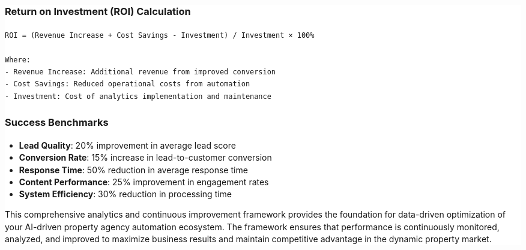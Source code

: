### Return on Investment (ROI) Calculation
```
ROI = (Revenue Increase + Cost Savings - Investment) / Investment × 100%

Where:
- Revenue Increase: Additional revenue from improved conversion
- Cost Savings: Reduced operational costs from automation
- Investment: Cost of analytics implementation and maintenance
```

### Success Benchmarks
- **Lead Quality**: 20% improvement in average lead score
- **Conversion Rate**: 15% increase in lead-to-customer conversion
- **Response Time**: 50% reduction in average response time
- **Content Performance**: 25% improvement in engagement rates
- **System Efficiency**: 30% reduction in processing time

This comprehensive analytics and continuous improvement framework provides the foundation for data-driven optimization of your AI-driven property agency automation ecosystem. The framework ensures that performance is continuously monitored, analyzed, and improved to maximize business results and maintain competitive advantage in the dynamic property market.

